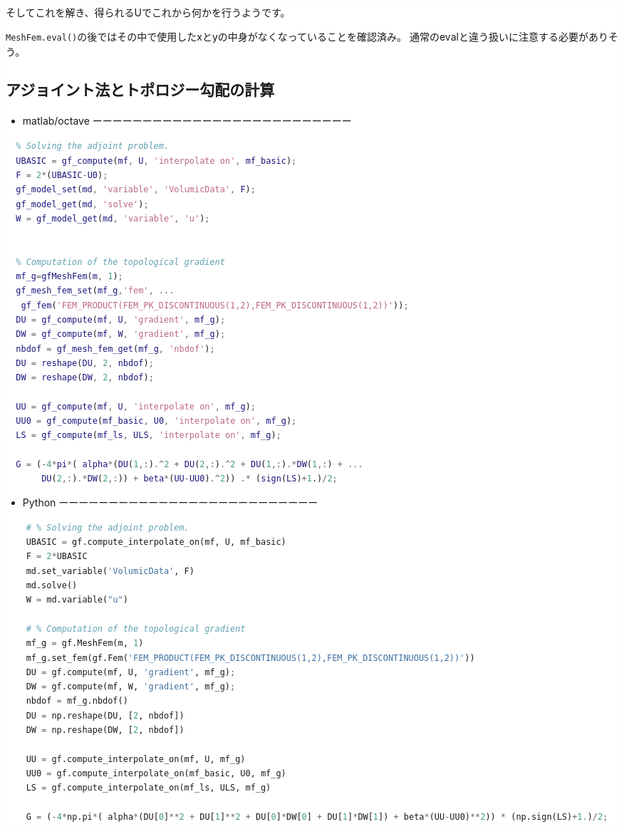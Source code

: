そしてこれを解き、得られるUでこれから何かを行うようです。

`MeshFem.eval()`の後ではその中で使用したxとyの中身がなくなっていることを確認済み。
通常のevalと違う扱いに注意する必要がありそう。

## アジョイント法とトポロジー勾配の計算

- matlab/octave ーーーーーーーーーーーーーーーーーーーーーーーーーー

```MATLAB
  % Solving the adjoint problem.
  UBASIC = gf_compute(mf, U, 'interpolate on', mf_basic);
  F = 2*(UBASIC-U0);
  gf_model_set(md, 'variable', 'VolumicData', F);
  gf_model_get(md, 'solve');
  W = gf_model_get(md, 'variable', 'u');


  % Computation of the topological gradient
  mf_g=gfMeshFem(m, 1);
  gf_mesh_fem_set(mf_g,'fem', ...
   gf_fem('FEM_PRODUCT(FEM_PK_DISCONTINUOUS(1,2),FEM_PK_DISCONTINUOUS(1,2))'));
  DU = gf_compute(mf, U, 'gradient', mf_g);
  DW = gf_compute(mf, W, 'gradient', mf_g);
  nbdof = gf_mesh_fem_get(mf_g, 'nbdof');
  DU = reshape(DU, 2, nbdof);
  DW = reshape(DW, 2, nbdof);

  UU = gf_compute(mf, U, 'interpolate on', mf_g);
  UU0 = gf_compute(mf_basic, U0, 'interpolate on', mf_g);
  LS = gf_compute(mf_ls, ULS, 'interpolate on', mf_g);

  G = (-4*pi*( alpha*(DU(1,:).^2 + DU(2,:).^2 + DU(1,:).*DW(1,:) + ...
       DU(2,:).*DW(2,:)) + beta*(UU-UU0).^2)) .* (sign(LS)+1.)/2;
```

- Python ーーーーーーーーーーーーーーーーーーーーーーーーーー

```python
    # % Solving the adjoint problem.
    UBASIC = gf.compute_interpolate_on(mf, U, mf_basic)
    F = 2*UBASIC
    md.set_variable('VolumicData', F)
    md.solve()
    W = md.variable("u")

    # % Computation of the topological gradient
    mf_g = gf.MeshFem(m, 1)
    mf_g.set_fem(gf.Fem('FEM_PRODUCT(FEM_PK_DISCONTINUOUS(1,2),FEM_PK_DISCONTINUOUS(1,2))'))
    DU = gf.compute(mf, U, 'gradient', mf_g);
    DW = gf.compute(mf, W, 'gradient', mf_g);
    nbdof = mf_g.nbdof()
    DU = np.reshape(DU, [2, nbdof])
    DW = np.reshape(DW, [2, nbdof])
    
    UU = gf.compute_interpolate_on(mf, U, mf_g)
    UU0 = gf.compute_interpolate_on(mf_basic, U0, mf_g)
    LS = gf.compute_interpolate_on(mf_ls, ULS, mf_g)

    G = (-4*np.pi*( alpha*(DU[0]**2 + DU[1]**2 + DU[0]*DW[0] + DU[1]*DW[1]) + beta*(UU-UU0)**2)) * (np.sign(LS)+1.)/2;
```
